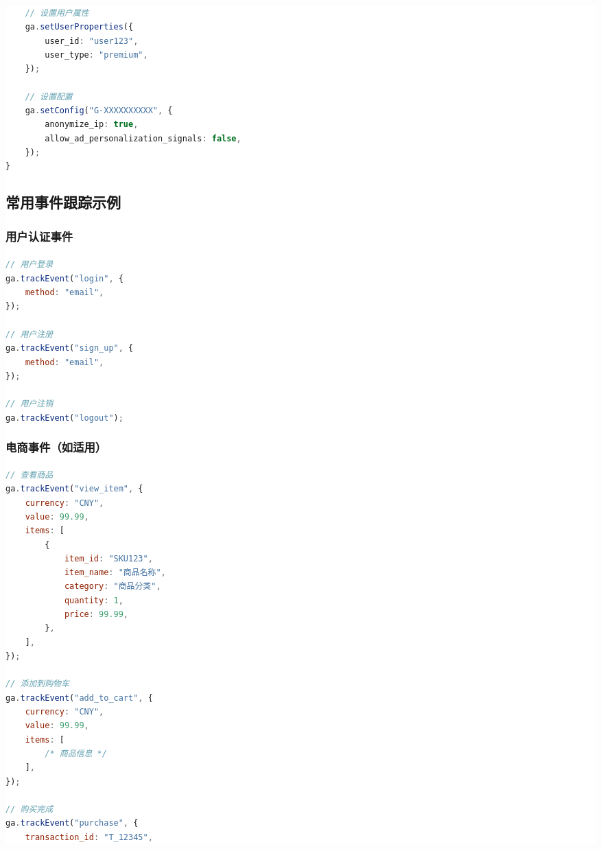```typescript
    // 设置用户属性
    ga.setUserProperties({
        user_id: "user123",
        user_type: "premium",
    });

    // 设置配置
    ga.setConfig("G-XXXXXXXXXX", {
        anonymize_ip: true,
        allow_ad_personalization_signals: false,
    });
}
```

## 常用事件跟踪示例

### 用户认证事件

```javascript
// 用户登录
ga.trackEvent("login", {
    method: "email",
});

// 用户注册
ga.trackEvent("sign_up", {
    method: "email",
});

// 用户注销
ga.trackEvent("logout");
```

### 电商事件（如适用）

```javascript
// 查看商品
ga.trackEvent("view_item", {
    currency: "CNY",
    value: 99.99,
    items: [
        {
            item_id: "SKU123",
            item_name: "商品名称",
            category: "商品分类",
            quantity: 1,
            price: 99.99,
        },
    ],
});

// 添加到购物车
ga.trackEvent("add_to_cart", {
    currency: "CNY",
    value: 99.99,
    items: [
        /* 商品信息 */
    ],
});

// 购买完成
ga.trackEvent("purchase", {
    transaction_id: "T_12345",
```